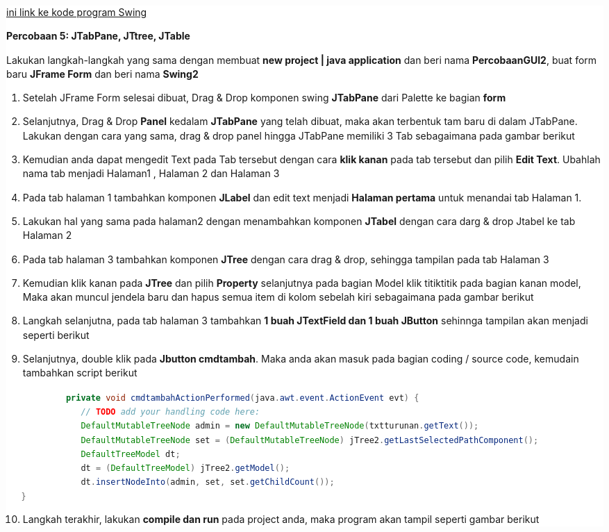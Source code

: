 
  [ini link ke kode program Swing](../../src/11_GUI/Percobaan4/pakaiwarning/Swing.java)






 
**Percobaan 5: JTabPane, JTtree, JTable** 

Lakukan langkah-langkah yang sama dengan membuat **new project | java application** dan beri nama **PercobaanGUI2**, buat form baru **JFrame Form** dan beri nama **Swing2** 
 
1. Setelah JFrame Form selesai dibuat, Drag & Drop komponen swing **JTabPane** dari Palette ke bagian **form** 

2. Selanjutnya, Drag & Drop **Panel** kedalam **JTabPane** yang telah dibuat, maka akan terbentuk tam baru di dalam JTabPane. Lakukan dengan cara yang sama, drag & drop panel hingga JTabPane memiliki 3 Tab sebagaimana pada gambar berikut 
 

3. Kemudian anda dapat mengedit Text pada Tab tersebut dengan cara **klik kanan** pada tab tersebut dan pilih **Edit Text**. Ubahlah nama tab menjadi Halaman1 , Halaman 2 dan Halaman 3 

4. Pada tab halaman 1 tambahkan komponen **JLabel** dan edit text menjadi **Halaman pertama** untuk menandai tab Halaman 1.  

5. Lakukan hal yang sama pada halaman2 dengan menambahkan komponen **JTabel** dengan cara darg & drop Jtabel ke tab Halaman 2 

6. Pada tab halaman 3 tambahkan komponen **JTree** dengan cara drag & drop, sehingga tampilan pada tab Halaman 3 

7. Kemudian klik kanan pada **JTree** dan pilih **Property** selanjutnya pada bagian Model klik titiktitik pada bagian kanan model, Maka akan muncul jendela baru dan hapus semua item di kolom sebelah kiri sebagaimana pada gambar berikut 

8. Langkah selanjutna, pada tab halaman 3 tambahkan **1 buah JTextField dan 1 buah JButton** sehinnga tampilan akan menjadi seperti berikut 
 
9. Selanjutnya, double klik pada **Jbutton cmdtambah**. Maka anda akan masuk pada bagian coding / source code, kemudain tambahkan script berikut

 ```java
             private void cmdtambahActionPerformed(java.awt.event.ActionEvent evt) {                                          
                // TODO add your handling code here:
                DefaultMutableTreeNode admin = new DefaultMutableTreeNode(txtturunan.getText());
                DefaultMutableTreeNode set = (DefaultMutableTreeNode) jTree2.getLastSelectedPathComponent();
                DefaultTreeModel dt;
                dt = (DefaultTreeModel) jTree2.getModel();
                dt.insertNodeInto(admin, set, set.getChildCount());
    }                                         

 ``` 

10. Langkah terakhir, lakukan **compile dan run** pada project anda, maka program akan tampil seperti gambar berikut 
 